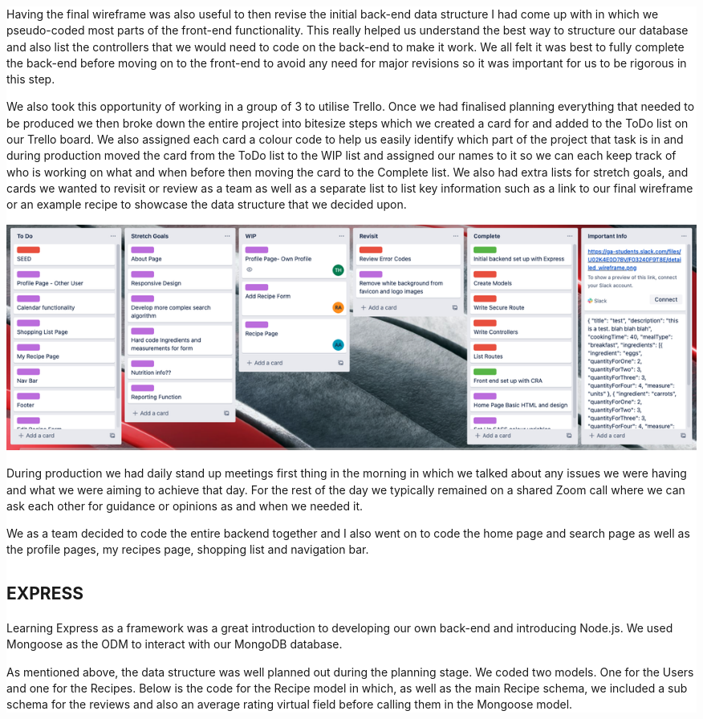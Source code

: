 Having the final wireframe was also useful to then revise the initial back-end data structure I had come up with in which we pseudo-coded most parts of the front-end functionality. This really helped us understand the best way to structure our database and also list the controllers that we would need to code on the back-end to make it work. We all felt it was best to fully complete the back-end before moving on to the front-end to avoid any need for major revisions so it was important for us to be rigorous in this step.

We also took this opportunity of working in a group of 3 to utilise Trello. Once we had finalised planning everything that needed to be produced we then broke down the entire project into bitesize steps which we created a card for and added to the ToDo list on our Trello board. We also assigned each card a colour code to help us easily identify which part of the project that task is in and during production moved the card from the ToDo list to the WIP list and assigned our names to it so we can each keep track of who is working on what and when before then moving the card to the Complete list. We also had extra lists for stretch goals, and cards we wanted to revisit or review as a team as well as a separate list to list key information such as a link to our final wireframe or an example recipe to showcase the data structure that we decided upon.

![trello board](readme_assets/trello.png)

During production we had daily stand up meetings first thing in the morning in which we talked about any issues we were having and what we were aiming to achieve that day. For the rest of the day we typically remained on a shared Zoom call where we can ask each other for guidance or opinions as and when we needed it.  

We as a team decided to code the entire backend together and I also went on to code the home page and search page as well as the profile pages, my recipes page, shopping list and navigation bar.

## EXPRESS

Learning Express as a framework was a great introduction to developing our own back-end and introducing Node.js. We used Mongoose as the ODM to interact with our MongoDB database.

As mentioned above, the data structure was well planned out during the planning stage. We coded two models. One for the Users and one for the Recipes. Below is the code for the Recipe model in which, as well as the main Recipe schema, we included a sub schema for the reviews and also an average rating virtual field before calling them in the Mongoose model.
